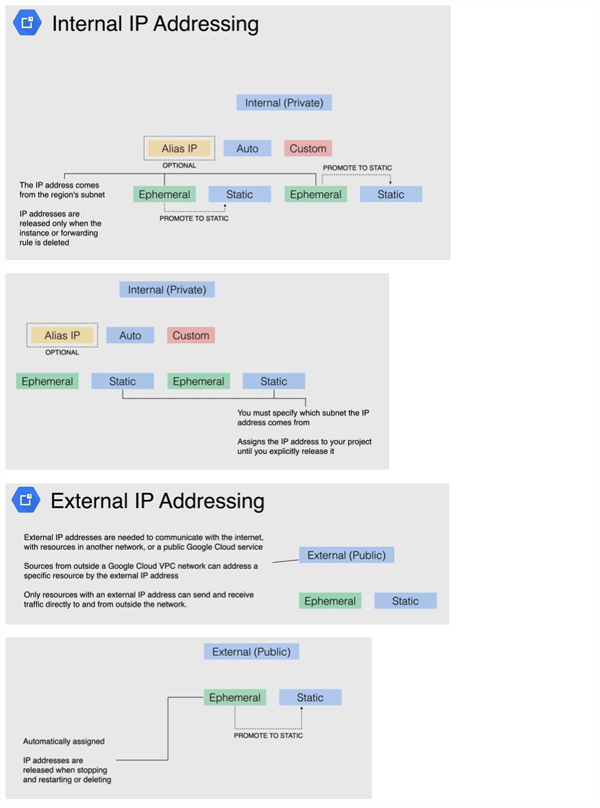![1731436064891](image/GCPCloudComputing/1731436064891.png)

![1731436110047](image/GCPCloudComputing/1731436110047.png)

![1731436134661](image/GCPCloudComputing/1731436134661.png)

![1731436518531](image/GCPCloudComputing/1731436518531.png)
